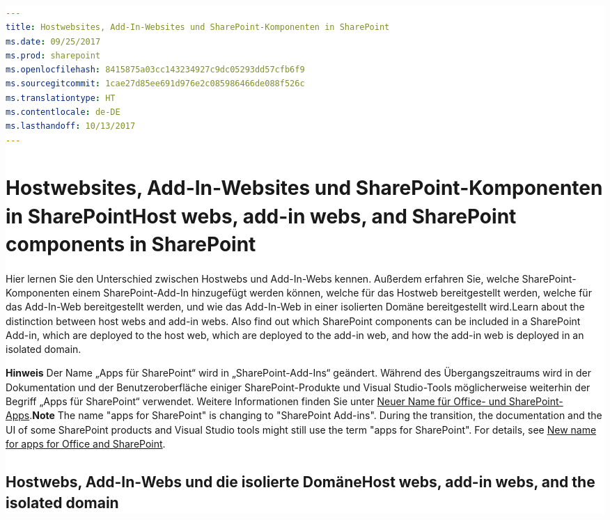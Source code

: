 ```yaml
---
title: Hostwebsites, Add-In-Websites und SharePoint-Komponenten in SharePoint
ms.date: 09/25/2017
ms.prod: sharepoint
ms.openlocfilehash: 8415875a03cc143234927c9dc05293dd57cfb6f9
ms.sourcegitcommit: 1cae27d85ee691d976e2c085986466de088f526c
ms.translationtype: HT
ms.contentlocale: de-DE
ms.lasthandoff: 10/13/2017
---
```

# <a name="host-webs-add-in-webs-and-sharepoint-components-in-sharepoint"></a><span data-ttu-id="f7bf4-102">Hostwebsites, Add-In-Websites und SharePoint-Komponenten in SharePoint</span><span class="sxs-lookup"><span data-stu-id="f7bf4-102">Host webs, add-in webs, and SharePoint components in SharePoint</span></span>
<span data-ttu-id="f7bf4-p101">Hier lernen Sie den Unterschied zwischen Hostwebs und Add-In-Webs kennen. Außerdem erfahren Sie, welche SharePoint-Komponenten einem SharePoint-Add-In hinzugefügt werden können, welche für das Hostweb bereitgestellt werden, welche für das Add-In-Web bereitgestellt werden, und wie das Add-In-Web in einer isolierten Domäne bereitgestellt wird.</span><span class="sxs-lookup"><span data-stu-id="f7bf4-p101">Learn about the distinction between host webs and add-in webs. Also find out which SharePoint components can be included in a SharePoint Add-in, which are deployed to the host web, which are deployed to the add-in web, and how the add-in web is deployed in an isolated domain.</span></span>
 

 <span data-ttu-id="f7bf4-p102">**Hinweis** Der Name „Apps für SharePoint“ wird in „SharePoint-Add-Ins“ geändert. Während des Übergangszeitraums wird in der Dokumentation und der Benutzeroberfläche einiger SharePoint-Produkte und Visual Studio-Tools möglicherweise weiterhin der Begriff „Apps für SharePoint“ verwendet. Weitere Informationen finden Sie unter [Neuer Name für Office- und SharePoint-Apps](new-name-for-apps-for-sharepoint.md#bk_newname).</span><span class="sxs-lookup"><span data-stu-id="f7bf4-p102">**Note**  The name "apps for SharePoint" is changing to "SharePoint Add-ins". During the transition, the documentation and the UI of some SharePoint products and Visual Studio tools might still use the term "apps for SharePoint". For details, see  [New name for apps for Office and SharePoint](new-name-for-apps-for-sharepoint.md#bk_newname).</span></span>
 


## <a name="host-webs-add-in-webs-and-the-isolated-domain"></a><span data-ttu-id="f7bf4-108">Hostwebs, Add-In-Webs und die isolierte Domäne</span><span class="sxs-lookup"><span data-stu-id="f7bf4-108">Host webs, add-in webs, and the isolated domain</span></span>
<span data-ttu-id="f7bf4-109"><a name="IsolatedDomain"> </a></span><span class="sxs-lookup"><span data-stu-id="f7bf4-109"><a name="IsolatedDomain"> </a></span></span>
